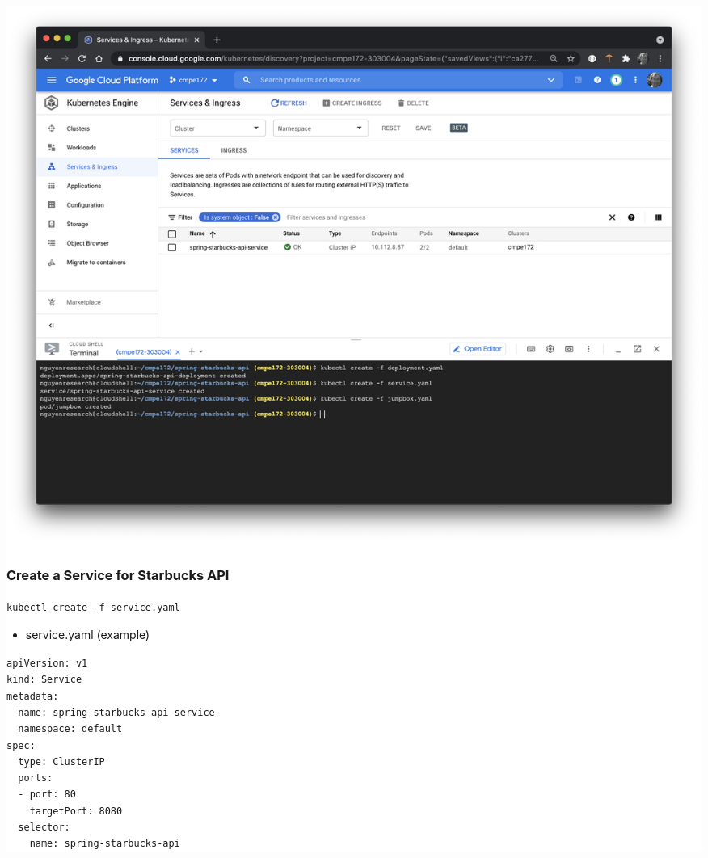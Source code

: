 ![11.gke-deploy-starbucks-api-service.png](images/11.gke-deploy-starbucks-api-service.png)


### Create a Service for Starbucks API

```
kubectl create -f service.yaml
```
* service.yaml (example)

```
apiVersion: v1
kind: Service
metadata:
  name: spring-starbucks-api-service 
  namespace: default
spec:
  type: ClusterIP
  ports:
  - port: 80
    targetPort: 8080 
  selector:
    name: spring-starbucks-api
```
